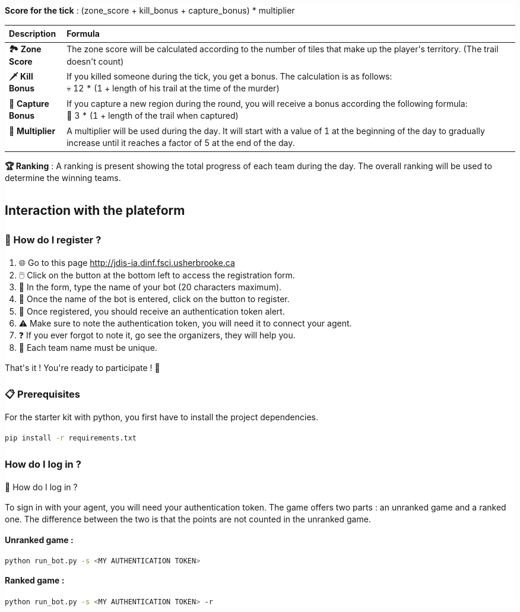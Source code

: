 **Score for the tick** : (zone_score + kill_bonus + capture_bonus) * multiplier

| Description | Formula |
| :-- | :-- |
| **🏞️ Zone Score**  | The zone score will be calculated according to the number of tiles that make up the player's territory. (The trail doesn't count) |
| **🗡️ Kill Bonus** | If you killed someone during the tick, you get a bonus. The calculation is as follows: <br/> 💀 12 * (1 + length of his trail at the time of the murder) |
| **🏰 Capture Bonus** | If you capture a new region during the round, you will receive a bonus according the following formula: <br/> 🚩 3 * (1 + length of the trail when captured) |
| **🌟 Multiplier** | A multiplier will be used during the day. It will start with a value of 1 at the beginning of the day to gradually increase until it reaches a factor of 5 at the end of the day. |

**🏆 Ranking** : A ranking is present showing the total progress of each team during the day. The overall ranking will be used to determine the winning teams.

## Interaction with the plateform

### 🤝 How do I register ?
1. 🌐 Go to this page http://jdis-ia.dinf.fsci.usherbrooke.ca
2. 🖱️ Click on the button at the bottom left to access the registration form.
3. 📝 In the form, type the name of your bot (20 characters maximum).
4. 🎯 Once the name of the bot is entered, click on the button to register.
5. 🚀 Once registered, you should receive an authentication token alert.
6. ⚠️ Make sure to note the authentication token, you will need it to connect your agent.
7. ❓ If you ever forgot to note it, go see the organizers, they will help you.
8. 🔑 Each team name must be unique.

That's it ! You're ready to participate ! 🎉

### 📋 Prerequisites

For the starter kit with python, you first have to install the project dependencies.

```sh
pip install -r requirements.txt
```

### How do I log in ?

🤝 How do I log in ?

To sign in with your agent, you will need your authentication token. The game offers two parts : an unranked game and a ranked one. The difference between the two is that the points are not counted in the unranked game.

**Unranked game :**
```sh
python run_bot.py -s <MY AUTHENTICATION TOKEN>
```

**Ranked game :**

```sh
python run_bot.py -s <MY AUTHENTICATION TOKEN> -r
```
